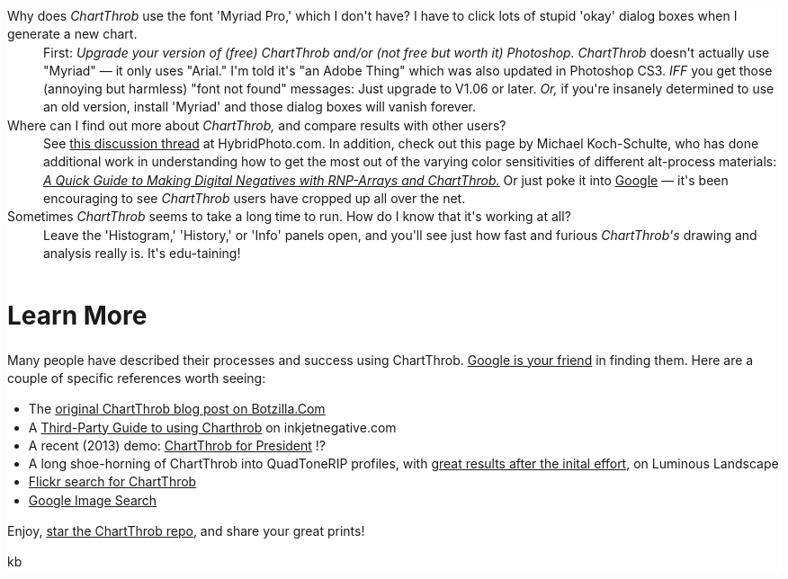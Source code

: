 <dt>Why does <i>ChartThrob</i> use the font 'Myriad Pro,' which I don't have? I have to click lots of stupid 'okay' dialog boxes when I generate a new chart.</dt>
   <dd>First: <i>Upgrade your version of (free) ChartThrob and/or (not free but worth it) Photoshop.</i> <i>ChartThrob</i> doesn't actually use "Myriad" — it only uses "Arial." I'm told it's "an Adobe Thing" which was also updated in Photoshop CS3. <i>IFF</i> you get those (annoying but harmless) "font not found" messages: Just upgrade to V1.06 or later. <i>Or,</i> if you're insanely determined to use an old version, install 'Myriad' and those dialog boxes will vanish forever.</dd>

<dt>Where can I find out more about <i>ChartThrob,</i> and compare results with other users?</dt>
   <dd>See <a href="http://www.hybridphoto.com/forums/showthread.php?t=36">this discussion thread</a> at HybridPhoto.com. In addition, check out this page by Michael Koch-Schulte, who has done additional work in understanding how to get the most out of the varying color sensitivities of different alt-process materials: <i><a href="http://www.inkjetnegative.com/images/RNP/quick_guide_to_making_digital_ne.htm">A Quick Guide to Making Digital Negatives with RNP-Arrays and ChartThrob.</a></i> Or just poke it into <a href="https://www.google.com/search?q=chartThrob+-elton&tbm=isch">Google</a> — it's been encouraging to see <i>ChartThrob</i> users have cropped up all over the net.</dd>

<dt>Sometimes <i>ChartThrob</i> seems to take a long time to run. How do I know that it's working at all?</dt>
   <dd>Leave the 'Histogram,' 'History,' or 'Info' panels open, and you'll see just how fast and furious <i>ChartThrob's</i> drawing and analysis really is. It's edu-taining!</dd>
</dl>

# Learn More

Many people have described their processes and success using ChartThrob. [Google is your friend](https://www.google.com/search?q=chartThrob+print+-elton) in finding them. Here are a couple of specific references worth seeing:

* The [original ChartThrob blog post on Botzilla.Com](http://www.botzilla.com/blog/archives/000544.html)
* A [Third-Party Guide to using Charthrob](http://www.inkjetnegative.com/images/RNP/quick_guide_to_making_digital_ne.htm) on inkjetnegative.com
* A recent (2013) demo: [ChartThrob for President](http://fourtoes.co.uk/iblog/?p=6475) !?
* A long shoe-horning of ChartThrob into QuadToneRIP profiles, with [great results after the inital effort](http://www.luminous-landscape.com/tutorials/qtr.shtml), on Luminous Landscape
* [Flickr search for ChartThrob](http://www.flickr.com/search/?q=chartthrob)
* [Google Image Search](https://www.google.com/search?q=chartThrob+print+-elton&tbm=isch)

Enjoy, [star the ChartThrob repo](https://github.com/joker-b/ChartThrob/star), and share your great prints!

kb
